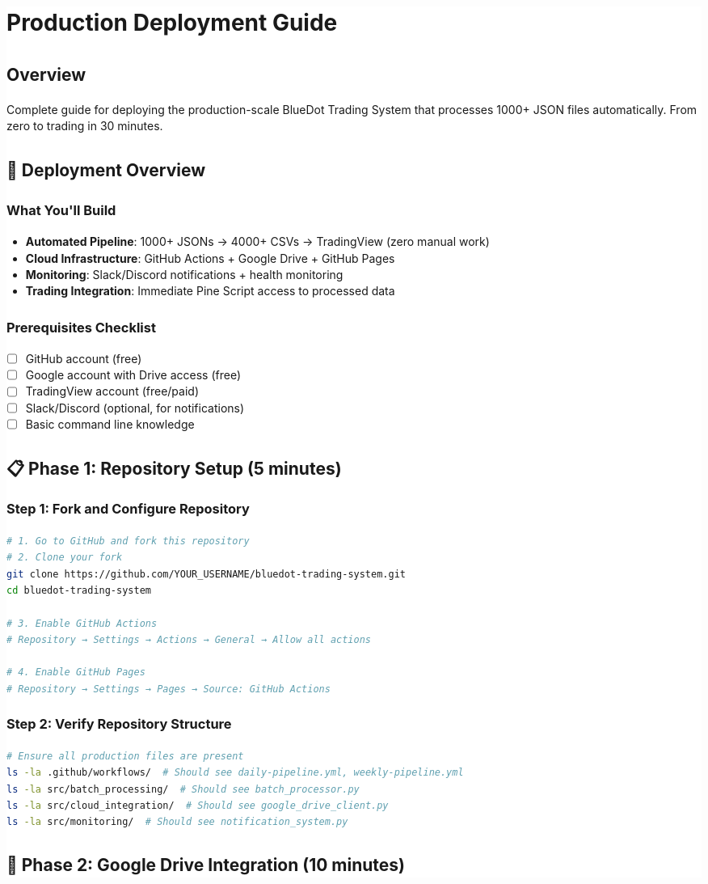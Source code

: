 # Production Deployment Guide

## Overview
Complete guide for deploying the production-scale BlueDot Trading System that processes 1000+ JSON files automatically. From zero to trading in 30 minutes.

## 🎯 **Deployment Overview**

### What You'll Build
- **Automated Pipeline**: 1000+ JSONs → 4000+ CSVs → TradingView (zero manual work)
- **Cloud Infrastructure**: GitHub Actions + Google Drive + GitHub Pages
- **Monitoring**: Slack/Discord notifications + health monitoring
- **Trading Integration**: Immediate Pine Script access to processed data

### Prerequisites Checklist
- [ ] GitHub account (free)
- [ ] Google account with Drive access (free)
- [ ] TradingView account (free/paid)
- [ ] Slack/Discord (optional, for notifications)
- [ ] Basic command line knowledge

## 📋 **Phase 1: Repository Setup (5 minutes)**

### Step 1: Fork and Configure Repository
```bash
# 1. Go to GitHub and fork this repository
# 2. Clone your fork
git clone https://github.com/YOUR_USERNAME/bluedot-trading-system.git
cd bluedot-trading-system

# 3. Enable GitHub Actions
# Repository → Settings → Actions → General → Allow all actions

# 4. Enable GitHub Pages  
# Repository → Settings → Pages → Source: GitHub Actions
```

### Step 2: Verify Repository Structure
```bash
# Ensure all production files are present
ls -la .github/workflows/  # Should see daily-pipeline.yml, weekly-pipeline.yml
ls -la src/batch_processing/  # Should see batch_processor.py
ls -la src/cloud_integration/  # Should see google_drive_client.py
ls -la src/monitoring/  # Should see notification_system.py
```

## 🔧 **Phase 2: Google Drive Integration (10 minutes)**
